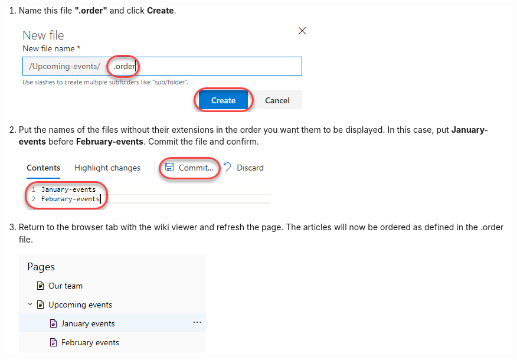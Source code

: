 1. Name this file **".order"** and click **Create**.

    ![](images/051.png)

1. Put the names of the files without their extensions in the order you want them to be displayed. In this case, put **January-events** before **February-events**. Commit the file and confirm.

    ![](images/052.png)

1. Return to the browser tab with the wiki viewer and refresh the page. The articles will now be ordered as defined in the .order file.

    ![](images/053.png)

